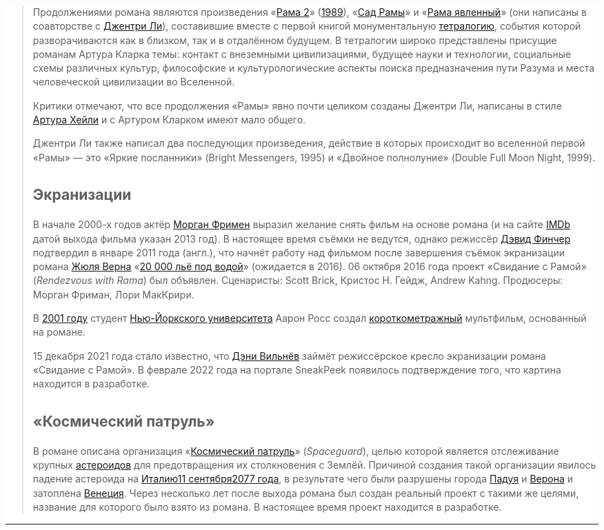 > Продолжениями романа являются произведения «[Рама 2](https://ru.wikipedia.org/wiki/Рама_2)» ([1989](https://ru.wikipedia.org/wiki/1989_год_в_литературе)), «[Сад Рамы](https://ru.wikipedia.org/wiki/Сад_Рамы)» и «[Рама явленный](https://ru.wikipedia.org/wiki/Рама_явленный)» (они написаны в соавторстве с [Джентри Ли](https://ru.wikipedia.org/w/index.php?title=Ли,_Джентри&action=edit&redlink=1)), составившие вместе с первой книгой монументальную [тетралогию](https://ru.wikipedia.org/wiki/Тетралогия), события которой разворачиваются как в близком, так и в отдалённом  будущем. В тетралогии широко представлены присущие романам Артура Кларка темы: контакт с внеземными цивилизациями, будущее науки и технологии,  социальные схемы различных культур, философские и культурологические  аспекты поиска предназначения пути Разума и места человеческой  цивилизации во Вселенной.
>
> Критики отмечают, что все продолжения «Рамы» явно почти целиком созданы Джентри Ли, написаны в стиле [Артура Хейли](https://ru.wikipedia.org/wiki/Хейли,_Артур) и с Артуром Кларком имеют мало общего.
>
> Джентри Ли также написал два последующих произведения, действие в которых происходит во вселенной первой «Рамы» — это «Яркие посланники»  (Bright Messengers, 1995) и «Двойное полнолуние» (Double Full Moon  Night, 1999).
>
> ## Экранизации
>
> В начале 2000-х годов актёр [Морган Фримен](https://ru.wikipedia.org/wiki/Фримен,_Морган) выразил желание снять фильм на основе романа (и на сайте [IMDb](https://ru.wikipedia.org/wiki/Internet_Movie_Database) датой выхода фильма указан 2013 год). В настоящее время съёмки не ведутся, однако режиссёр [Дэвид Финчер](https://ru.wikipedia.org/wiki/Финчер,_Дэвид) подтвердил в январе 2011 года (англ.), что начнёт работу над фильмом после завершения съёмок экранизации романа [Жюля Верна](https://ru.wikipedia.org/wiki/Верн,_Жюль) «[20 000 льё под водой](https://ru.wikipedia.org/wiki/20_000_льё_под_водой_(фильм,_1916))» (ожидается в 2016). 06 октября 2016 года проект «Свидание с Рамой» (*Rendezvous with Rama*) был объявлен. Сценаристы: Scott Brick, Кристос Н. Гейдж, Andrew Kahng. Продюсеры: Морган Фриман, Лори МакКрири.
>
> В [2001 году](https://ru.wikipedia.org/wiki/2001_год) студент [Нью-Йоркского университета](https://ru.wikipedia.org/wiki/Нью-Йоркский_университет) Аарон Росс создал [короткометражный](https://ru.wikipedia.org/wiki/Короткометражный_фильм) мультфильм, основанный на романе.
>
> 15 декабря 2021 года стало известно, что [Дэни Вильнёв](https://ru.wikipedia.org/wiki/Вильнёв,_Дени) займёт режиссёрское кресло экранизации романа «Свидание с Рамой». В  феврале 2022 года на портале SneakPeek появилось подтверждение того, что картина находится в разработке.
>
> ## «Космический патруль»
>
> В романе описана организация «[Космический патруль](https://ru.wikipedia.org/w/index.php?title=Космический_патруль&action=edit&redlink=1)» (*Spaceguard*), целью которой является отслеживание крупных [астероидов](https://ru.wikipedia.org/wiki/Астероид) для предотвращения их столкновения с Землёй. Причиной создания такой организации явилось падение астероида на [Италию](https://ru.wikipedia.org/wiki/Италия)[11 сентября](https://ru.wikipedia.org/wiki/11_сентября)[2077 года](https://ru.wikipedia.org/wiki/2077_год), в результате чего были разрушены города [Падуя](https://ru.wikipedia.org/wiki/Падуя) и [Верона](https://ru.wikipedia.org/wiki/Верона) и затоплена [Венеция](https://ru.wikipedia.org/wiki/Венеция). Через несколько лет после выхода романа был создан реальный проект с такими же целями, название для которого было взято из романа. В настоящее время проект находится в разработке.

___

